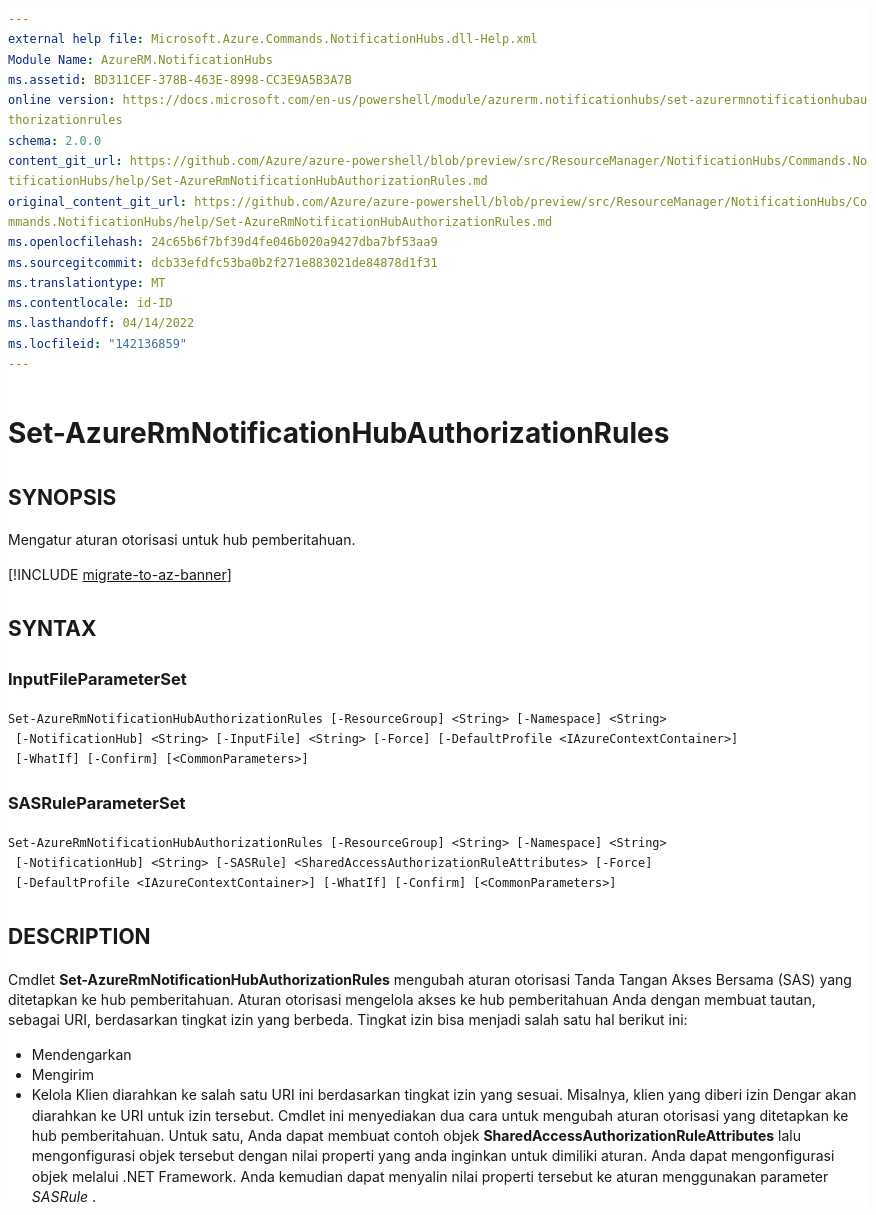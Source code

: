 ```yaml
---
external help file: Microsoft.Azure.Commands.NotificationHubs.dll-Help.xml
Module Name: AzureRM.NotificationHubs
ms.assetid: BD311CEF-378B-463E-8998-CC3E9A5B3A7B
online version: https://docs.microsoft.com/en-us/powershell/module/azurerm.notificationhubs/set-azurermnotificationhubauthorizationrules
schema: 2.0.0
content_git_url: https://github.com/Azure/azure-powershell/blob/preview/src/ResourceManager/NotificationHubs/Commands.NotificationHubs/help/Set-AzureRmNotificationHubAuthorizationRules.md
original_content_git_url: https://github.com/Azure/azure-powershell/blob/preview/src/ResourceManager/NotificationHubs/Commands.NotificationHubs/help/Set-AzureRmNotificationHubAuthorizationRules.md
ms.openlocfilehash: 24c65b6f7bf39d4fe046b020a9427dba7bf53aa9
ms.sourcegitcommit: dcb33efdfc53ba0b2f271e883021de84878d1f31
ms.translationtype: MT
ms.contentlocale: id-ID
ms.lasthandoff: 04/14/2022
ms.locfileid: "142136859"
---
```

# Set-AzureRmNotificationHubAuthorizationRules

## SYNOPSIS
Mengatur aturan otorisasi untuk hub pemberitahuan.

[!INCLUDE [migrate-to-az-banner](../../includes/migrate-to-az-banner.md)]

## SYNTAX

### InputFileParameterSet
```
Set-AzureRmNotificationHubAuthorizationRules [-ResourceGroup] <String> [-Namespace] <String>
 [-NotificationHub] <String> [-InputFile] <String> [-Force] [-DefaultProfile <IAzureContextContainer>]
 [-WhatIf] [-Confirm] [<CommonParameters>]
```

### SASRuleParameterSet
```
Set-AzureRmNotificationHubAuthorizationRules [-ResourceGroup] <String> [-Namespace] <String>
 [-NotificationHub] <String> [-SASRule] <SharedAccessAuthorizationRuleAttributes> [-Force]
 [-DefaultProfile <IAzureContextContainer>] [-WhatIf] [-Confirm] [<CommonParameters>]
```

## DESCRIPTION
Cmdlet **Set-AzureRmNotificationHubAuthorizationRules** mengubah aturan otorisasi Tanda Tangan Akses Bersama (SAS) yang ditetapkan ke hub pemberitahuan.
Aturan otorisasi mengelola akses ke hub pemberitahuan Anda dengan membuat tautan, sebagai URI, berdasarkan tingkat izin yang berbeda.
Tingkat izin bisa menjadi salah satu hal berikut ini: 
- Mendengarkan
- Mengirim
- Kelola Klien diarahkan ke salah satu URI ini berdasarkan tingkat izin yang sesuai.
Misalnya, klien yang diberi izin Dengar akan diarahkan ke URI untuk izin tersebut.
Cmdlet ini menyediakan dua cara untuk mengubah aturan otorisasi yang ditetapkan ke hub pemberitahuan.
Untuk satu, Anda dapat membuat contoh objek **SharedAccessAuthorizationRuleAttributes** lalu mengonfigurasi objek tersebut dengan nilai properti yang anda inginkan untuk dimiliki aturan.
Anda dapat mengonfigurasi objek melalui .NET Framework.
Anda kemudian dapat menyalin nilai properti tersebut ke aturan menggunakan parameter *SASRule* .